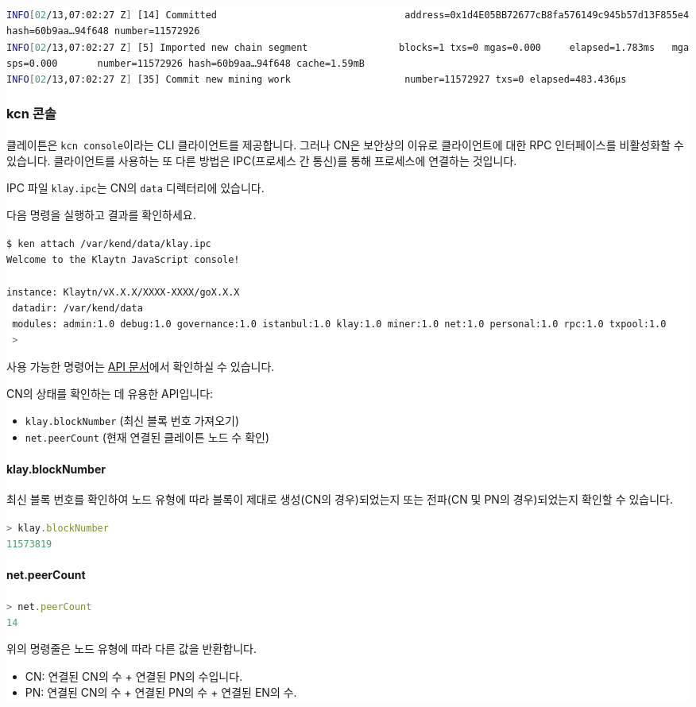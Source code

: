 ```bash
INFO[02/13,07:02:27 Z] [14] Committed                                 address=0x1d4E05BB72677cB8fa576149c945b57d13F855e4 hash=60b9aa…94f648 number=11572926
INFO[02/13,07:02:27 Z] [5] Imported new chain segment                blocks=1 txs=0 mgas=0.000     elapsed=1.783ms   mgasps=0.000       number=11572926 hash=60b9aa…94f648 cache=1.59mB
INFO[02/13,07:02:27 Z] [35] Commit new mining work                    number=11572927 txs=0 elapsed=483.436µs
```

### kcn 콘솔 <a id="kcn-console-kpn-console"></a>

클레이튼은 `kcn console`이라는 CLI 클라이언트를 제공합니다. 그러나 CN은 보안상의 이유로 클라이언트에 대한 RPC 인터페이스를 비활성화할 수 있습니다. 클라이언트를 사용하는 또 다른 방법은 IPC(프로세스 간 통신)를 통해 프로세스에 연결하는 것입니다.

IPC 파일 `klay.ipc`는 CN의 `data` 디렉터리에 있습니다.

다음 명령을 실행하고 결과를 확인하세요.

```bash
$ ken attach /var/kend/data/klay.ipc
Welcome to the Klaytn JavaScript console!

instance: Klaytn/vX.X.X/XXXX-XXXX/goX.X.X
 datadir: /var/kend/data
 modules: admin:1.0 debug:1.0 governance:1.0 istanbul:1.0 klay:1.0 miner:1.0 net:1.0 personal:1.0 rpc:1.0 txpool:1.0
 >
```

사용 가능한 명령어는 [API 문서](../../../references/json-rpc/json-rpc.md)에서 확인하실 수 있습니다.

CN의 상태를 확인하는 데 유용한 API입니다:

* `klay.blockNumber` (최신 블록 번호 가져오기)
* `net.peerCount` (현재 연결된 클레이튼 노드 수 확인)

#### klay.blockNumber <a id="klay-blocknumber"></a>

최신 블록 번호를 확인하여 노드 유형에 따라 블록이 제대로 생성(CN의 경우)되었는지 또는 전파(CN 및 PN의 경우)되었는지 확인할 수 있습니다.

```javascript
> klay.blockNumber
11573819
```

#### net.peerCount <a id="net-peercount"></a>

```javascript
> net.peerCount
14
```

위의 명령줄은 노드 유형에 따라 다른 값을 반환합니다.

* CN: 연결된 CN의 수 + 연결된 PN의 수입니다.
* PN: 연결된 CN의 수 + 연결된 PN의 수 + 연결된 EN의 수.

